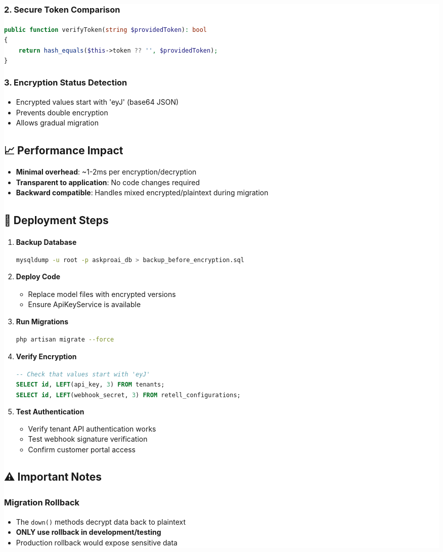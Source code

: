 ### 2. **Secure Token Comparison**
```php
public function verifyToken(string $providedToken): bool
{
    return hash_equals($this->token ?? '', $providedToken);
}
```

### 3. **Encryption Status Detection**
- Encrypted values start with 'eyJ' (base64 JSON)
- Prevents double encryption
- Allows gradual migration

## 📈 Performance Impact

- **Minimal overhead**: ~1-2ms per encryption/decryption
- **Transparent to application**: No code changes required
- **Backward compatible**: Handles mixed encrypted/plaintext during migration

## 🚀 Deployment Steps

1. **Backup Database**
   ```bash
   mysqldump -u root -p askproai_db > backup_before_encryption.sql
   ```

2. **Deploy Code**
   - Replace model files with encrypted versions
   - Ensure ApiKeyService is available

3. **Run Migrations**
   ```bash
   php artisan migrate --force
   ```

4. **Verify Encryption**
   ```sql
   -- Check that values start with 'eyJ'
   SELECT id, LEFT(api_key, 3) FROM tenants;
   SELECT id, LEFT(webhook_secret, 3) FROM retell_configurations;
   ```

5. **Test Authentication**
   - Verify tenant API authentication works
   - Test webhook signature verification
   - Confirm customer portal access

## ⚠️ Important Notes

### Migration Rollback
- The `down()` methods decrypt data back to plaintext
- **ONLY use rollback in development/testing**
- Production rollback would expose sensitive data
